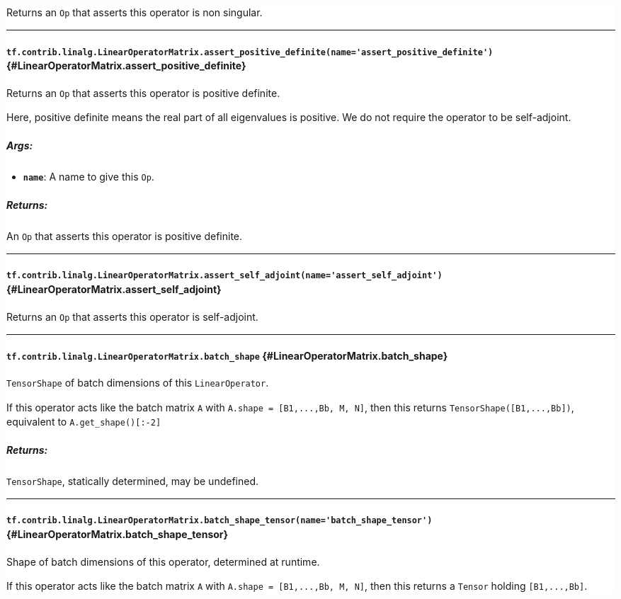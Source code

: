 Returns an `Op` that asserts this operator is non singular.


- - -

#### `tf.contrib.linalg.LinearOperatorMatrix.assert_positive_definite(name='assert_positive_definite')` {#LinearOperatorMatrix.assert_positive_definite}

Returns an `Op` that asserts this operator is positive definite.

Here, positive definite means the real part of all eigenvalues is positive.
We do not require the operator to be self-adjoint.

##### Args:


*  <b>`name`</b>: A name to give this `Op`.

##### Returns:

  An `Op` that asserts this operator is positive definite.


- - -

#### `tf.contrib.linalg.LinearOperatorMatrix.assert_self_adjoint(name='assert_self_adjoint')` {#LinearOperatorMatrix.assert_self_adjoint}

Returns an `Op` that asserts this operator is self-adjoint.


- - -

#### `tf.contrib.linalg.LinearOperatorMatrix.batch_shape` {#LinearOperatorMatrix.batch_shape}

`TensorShape` of batch dimensions of this `LinearOperator`.

If this operator acts like the batch matrix `A` with
`A.shape = [B1,...,Bb, M, N]`, then this returns
`TensorShape([B1,...,Bb])`, equivalent to `A.get_shape()[:-2]`

##### Returns:

  `TensorShape`, statically determined, may be undefined.


- - -

#### `tf.contrib.linalg.LinearOperatorMatrix.batch_shape_tensor(name='batch_shape_tensor')` {#LinearOperatorMatrix.batch_shape_tensor}

Shape of batch dimensions of this operator, determined at runtime.

If this operator acts like the batch matrix `A` with
`A.shape = [B1,...,Bb, M, N]`, then this returns a `Tensor` holding
`[B1,...,Bb]`.

